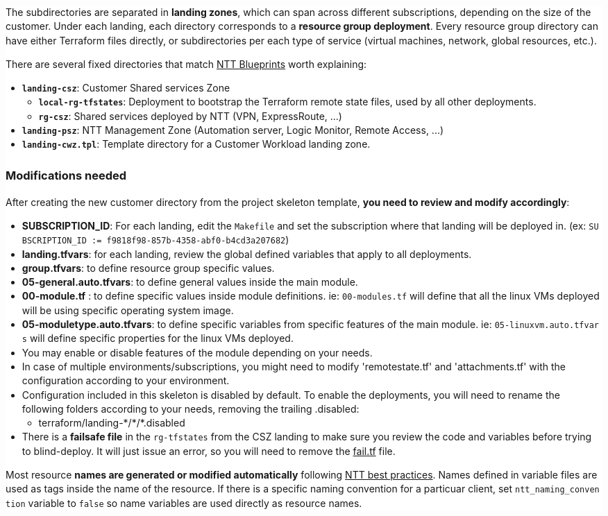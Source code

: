 The subdirectories are separated in **landing zones**, which can span across
different subscriptions, depending on the size of the customer. Under each landing,
each directory corresponds to a **resource group deployment**. Every resource group
directory can have either Terraform files directly, or subdirectories per each type
of service (virtual machines, network, global resources, etc.).

There are several fixed directories that match [NTT Blueprints](https://scm.capside.com/technology-strategy/blueprints) worth explaining:

* **`landing-csz`**: Customer Shared services Zone
  * **`local-rg-tfstates`**: Deployment to bootstrap the Terraform remote state
  files, used by all other deployments.
  * **`rg-csz`**: Shared services deployed by NTT (VPN, ExpressRoute, ...)
* **`landing-psz`**: NTT Management Zone (Automation server, Logic Monitor, Remote
  Access, ...)
* **`landing-cwz.tpl`**: Template directory for a Customer Workload landing zone.

### Modifications needed

After creating the new customer directory from the project skeleton template, **you
need to review and modify accordingly**:

* **SUBSCRIPTION_ID**: For each landing, edit the `Makefile` and set the subscription
  where that landing will be deployed in. (ex: `SUBSCRIPTION_ID := f9818f98-857b-4358-abf0-b4cd3a207682`)
* **landing.tfvars**: for each landing, review the global defined variables that apply to
  all deployments.
* **group.tfvars**: to define resource group specific values.
* **05-general.auto.tfvars**: to define general values inside the main module.
* **00-module.tf** : to define specific values inside module definitions.
    ie: `00-modules.tf` will define that all the linux VMs deployed will be using specific operating system image.
* **05-moduletype.auto.tfvars**: to define specific variables from specific features of the main module.
    ie: `05-linuxvm.auto.tfvars` will define specific properties for the linux VMs deployed.
* You may enable or disable features of the module depending on your needs.
* In case of multiple environments/subscriptions, you might need to modify 'remotestate.tf' and 'attachments.tf' with the configuration according to your environment.
* Configuration included in this skeleton is disabled by default. To enable the deployments, you will need to rename the following folders according to your needs, removing the trailing .disabled:
  * terraform/landing-\*/\*/\*.disabled
* There is a **failsafe file** in the `rg-tfstates` from the CSZ landing to make sure you
  review the code and variables before trying to blind-deploy. It will just
  issue an error, so you will need to remove the [fail.tf](./terraform/landing-csz/local-rg-tfstates/fail.tf) file.

Most resource **names are generated or modified automatically** following [NTT best
practices](https://msd.confluence.nttltd.global.ntt/display/public/OT/STD+-+Azure+-+Naming+Conventions).
Names defined in variable files are used as tags inside the name of the resource. If
there is a specific naming convention for a particuar client, set
`ntt_naming_convention` variable to `false` so name variables are used directly as
resource names.
